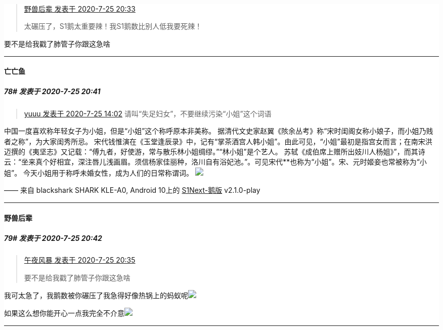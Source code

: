 

<blockquote><a href="httphttps://bbs.saraba1st.com/2b/forum.php?mod=redirect&amp;goto=findpost&amp;pid=48214512&amp;ptid=1951242" target="_blank">野兽后辈 发表于 2020-7-25 20:33</a>

太碾压了，S1鹅太重要辣！我S1鹅数比别人低我要死辣！</blockquote>
要不是给我戳了肺管子你跟这急啥







-----

####  亡亡鱼  
##### 78#       发表于 2020-7-25 20:41



<blockquote><a href="httphttps://bbs.saraba1st.com/2b/forum.php?mod=redirect&amp;goto=findpost&amp;pid=48211680&amp;ptid=1951242" target="_blank">yuuu 发表于 2020-7-25 14:02</a>
请叫“失足妇女”，不要继续污染“小姐”这个词语</blockquote>
中国一度喜欢称年轻女子为小姐，但是“小姐”这个称呼原本非美称。
据清代文史家赵翼《陔余丛考》称“宋时闺阁女称小娘子，而小姐乃贱者之称”，为大家闺秀所忌。
宋代钱惟演在《玉堂逢辰录》中，记有“掌茶酒宫人韩小姐”。由此可见，“小姐”最初是指宫女而言；在南宋洪迈撰的《夷坚志》又记载：“傅九者，好使游，常与散乐林小姐绸缪。”“林小姐”是个艺人。
苏轼《成伯席上赠所出妓川人杨姐》”，而其诗云：“坐来真个好相宜，深注唇儿浅画眉。须信杨家佳丽种，洛川自有浴妃池。”。可见宋代**也称为“小姐”。宋、元时姬妾也常被称为“小姐”。
今天小姐用于称呼未婚女性，成为人们的日常称谓词。

<img src="https://static.saraba1st.com/image/smiley/face2017/032.png" referrerpolicy="no-referrer">

—— 来自 blackshark SHARK KLE-A0, Android 10上的 [S1Next-鹅版](https://github.com/ykrank/S1-Next/releases) v2.1.0-play







-----

####  野兽后辈  
##### 79#       发表于 2020-7-25 20:42



<blockquote><a href="httphttps://bbs.saraba1st.com/2b/forum.php?mod=redirect&amp;goto=findpost&amp;pid=48214527&amp;ptid=1951242" target="_blank">午夜风暴 发表于 2020-7-25 20:35</a>

要不是给我戳了肺管子你跟这急啥</blockquote>
我可太急了，我鹅数被你碾压了我急得好像热锅上的蚂蚁呢<img src="https://static.saraba1st.com/image/smiley/face2017/065.png" referrerpolicy="no-referrer">

如果这么想你能开心一点我完全不介意<img src="https://static.saraba1st.com/image/smiley/face2017/066.png" referrerpolicy="no-referrer">







-----
